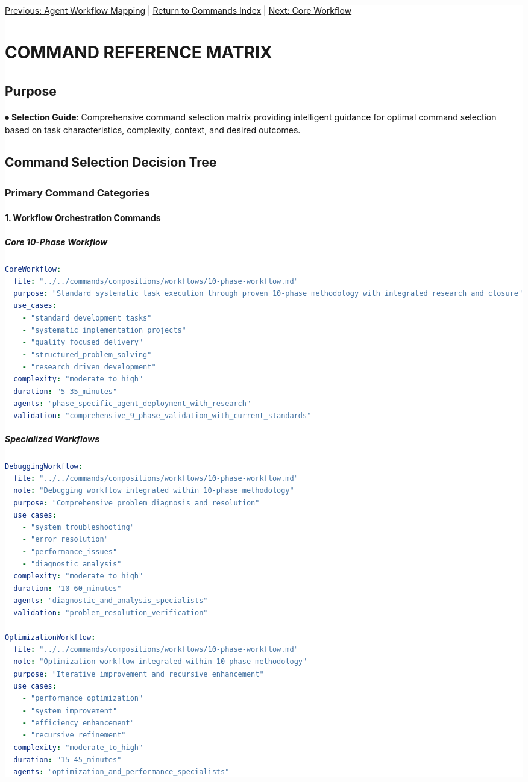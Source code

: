 
[Previous: Agent Workflow Mapping](mtx-map-agents.md) | [Return to Commands Index](index.md) | [Next: Core Workflow](../../commands/compositions/workflows/10-phase-workflow.md)

# COMMAND REFERENCE MATRIX

## Purpose

⏺ **Selection Guide**: Comprehensive command selection matrix providing intelligent guidance for optimal command selection based on task characteristics, complexity, context, and desired outcomes.

## Command Selection Decision Tree

### Primary Command Categories

#### 1. Workflow Orchestration Commands

##### Core 10-Phase Workflow
```yaml
CoreWorkflow:
  file: "../../commands/compositions/workflows/10-phase-workflow.md"
  purpose: "Standard systematic task execution through proven 10-phase methodology with integrated research and closure"
  use_cases:
    - "standard_development_tasks"
    - "systematic_implementation_projects"
    - "quality_focused_delivery"
    - "structured_problem_solving"
    - "research_driven_development"
  complexity: "moderate_to_high"
  duration: "5-35_minutes"
  agents: "phase_specific_agent_deployment_with_research"
  validation: "comprehensive_9_phase_validation_with_current_standards"
```

##### Specialized Workflows
```yaml
DebuggingWorkflow:
  file: "../../commands/compositions/workflows/10-phase-workflow.md"
  note: "Debugging workflow integrated within 10-phase methodology"
  purpose: "Comprehensive problem diagnosis and resolution"
  use_cases:
    - "system_troubleshooting"
    - "error_resolution"
    - "performance_issues"
    - "diagnostic_analysis"
  complexity: "moderate_to_high"
  duration: "10-60_minutes"
  agents: "diagnostic_and_analysis_specialists"
  validation: "problem_resolution_verification"

OptimizationWorkflow:
  file: "../../commands/compositions/workflows/10-phase-workflow.md"
  note: "Optimization workflow integrated within 10-phase methodology"
  purpose: "Iterative improvement and recursive enhancement"
  use_cases:
    - "performance_optimization"
    - "system_improvement"
    - "efficiency_enhancement"
    - "recursive_refinement"
  complexity: "moderate_to_high"
  duration: "15-45_minutes"
  agents: "optimization_and_performance_specialists"
```